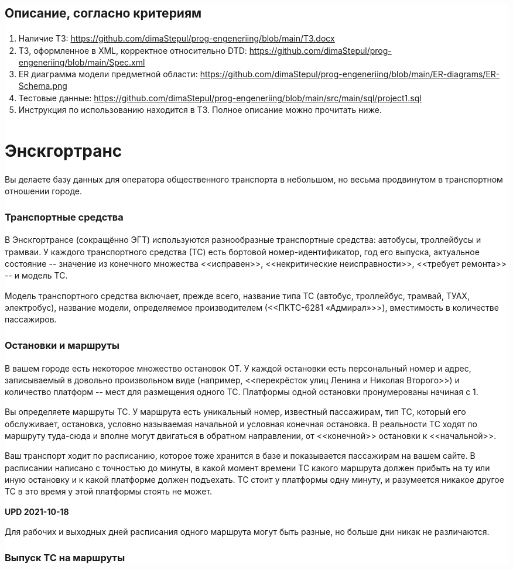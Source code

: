 

## Описание, согласно критериям
1. Наличие ТЗ: https://github.com/dimaStepul/prog-engeneriing/blob/main/ТЗ.docx
2. ТЗ, оформленное в XML, корректное относительно DTD: https://github.com/dimaStepul/prog-engeneriing/blob/main/Spec.xml
3. ER диаграмма модели предметной области: https://github.com/dimaStepul/prog-engeneriing/blob/main/ER-diagrams/ER-Schema.png
4. Тестовые данные: https://github.com/dimaStepul/prog-engeneriing/blob/main/src/main/sql/project1.sql
5. Инструкция по использованию находится в ТЗ. Полное описание можно прочитать ниже.


# Энскгортранс

Вы делаете базу данных для оператора общественного транспорта в небольшом, но весьма продвинутом в транспортном отношении городе.

### Транспортные средства
В Энскгортрансе (сокращённо ЭГТ) используются разнообразные транспортные средства: автобусы, троллейбусы и трамваи. У каждого транспортного средства (ТС) есть бортовой номер-идентификатор, год его выпуска, актуальное состояние -- значение из конечного множества <<исправен>>, <<некритические неисправности>>, <<требует ремонта>> -- и модель ТС. 

Модель транспортного средства включает, прежде всего, название типа ТС (автобус, троллейбус, трамвай, ТУАХ, электробус), название модели, определяемое производителем (<<ПКТС-6281 «Адмирал»>>), вместимость в количестве пассажиров.


### Остановки и маршруты

В вашем городе есть некоторое множество остановок ОТ. У каждой остановки есть персональный номер и адрес, записываемый в довольно произвольном виде (например, <<перекрёсток улиц Ленина и Николая Второго>>) и количество платформ -- мест для размещения одного ТС. Платформы одной остановки пронумерованы начиная с 1.

Вы определяете маршруты ТС. У маршрута есть уникальный номер, известный пассажирам, тип ТС, который его обслуживает, остановка, условно называемая начальной и условная конечная остановка. В реальности ТС ходят по маршруту туда-сюда и вполне могут двигаться в обратном направлении, от <<конечной>> остановки к <<начальной>>.

Ваш транспорт ходит по расписанию, которое тоже хранится в базе и показывается пассажирам на вашем сайте. В расписании написано с точностью до минуты, в какой момент времени ТС какого маршрута должен прибыть на ту или иную остановку и к какой платформе должен подъехать. ТС стоит у платформы одну минуту, и разумеется никакое другое ТС в это время у этой платформы стоять не может. 

**UPD 2021-10-18**

Для рабочих и выходных дней расписания одного маршрута могут быть разные, но больше дни никак не различаются.

### Выпуск ТС на маршруты
